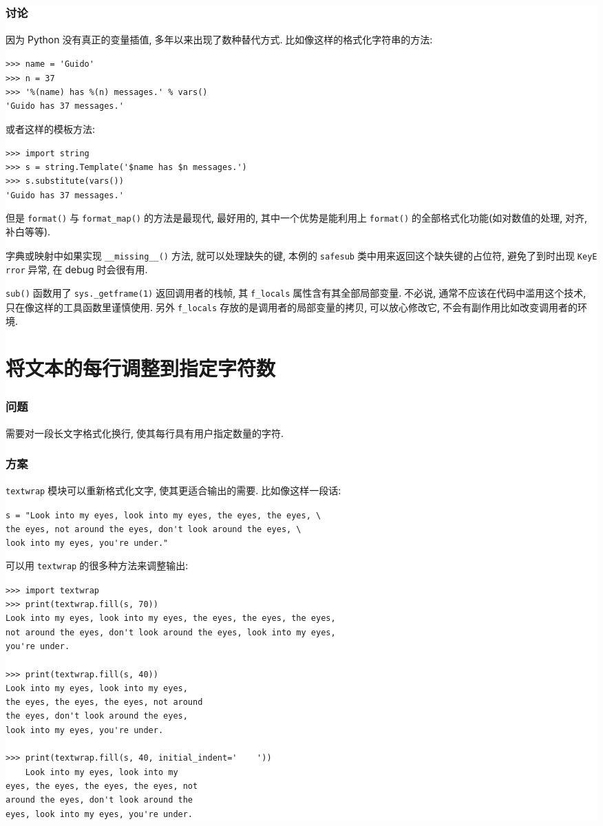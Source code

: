 ### 讨论

因为 Python 没有真正的变量插值, 多年以来出现了数种替代方式. 比如像这样的格式化字符串的方法:

    >>> name = 'Guido'
    >>> n = 37
    >>> '%(name) has %(n) messages.' % vars()
    'Guido has 37 messages.'

或者这样的模板方法:

    >>> import string
    >>> s = string.Template('$name has $n messages.')
    >>> s.substitute(vars())
    'Guido has 37 messages.'

但是 `format()` 与 `format_map()` 的方法是最现代, 最好用的, 其中一个优势是能利用上 `format()` 的全部格式化功能(如对数值的处理, 对齐, 补白等等).

字典或映射中如果实现 `__missing__()` 方法, 就可以处理缺失的键, 本例的 `safesub` 类中用来返回这个缺失键的占位符, 避免了到时出现 `KeyError` 异常, 在 debug 时会很有用.

`sub()` 函数用了 `sys._getframe(1)` 返回调用者的栈帧, 其 `f_locals` 属性含有其全部局部变量. 不必说, 通常不应该在代码中滥用这个技术, 只在像这样的工具函数里谨慎使用. 另外 `f_locals` 存放的是调用者的局部变量的拷贝, 可以放心修改它, 不会有副作用比如改变调用者的环境.





# 将文本的每行调整到指定字符数

### 问题

需要对一段长文字格式化换行, 使其每行具有用户指定数量的字符.

### 方案

`textwrap` 模块可以重新格式化文字, 使其更适合输出的需要. 比如像这样一段话:

    s = "Look into my eyes, look into my eyes, the eyes, the eyes, \
    the eyes, not around the eyes, don't look around the eyes, \
    look into my eyes, you're under."

可以用 `textwrap` 的很多种方法来调整输出:

    >>> import textwrap
    >>> print(textwrap.fill(s, 70))
    Look into my eyes, look into my eyes, the eyes, the eyes, the eyes,
    not around the eyes, don't look around the eyes, look into my eyes,
    you're under.

    >>> print(textwrap.fill(s, 40))
    Look into my eyes, look into my eyes,
    the eyes, the eyes, the eyes, not around
    the eyes, don't look around the eyes,
    look into my eyes, you're under.

    >>> print(textwrap.fill(s, 40, initial_indent='    '))
        Look into my eyes, look into my
    eyes, the eyes, the eyes, the eyes, not
    around the eyes, don't look around the
    eyes, look into my eyes, you're under.
